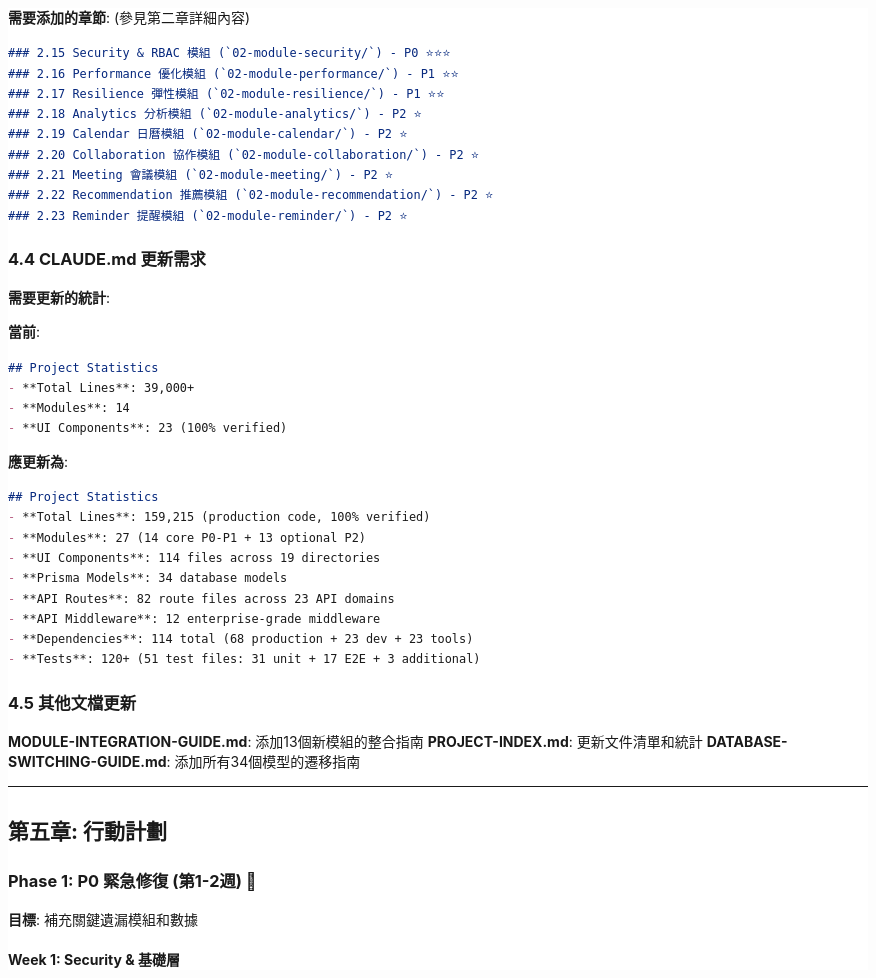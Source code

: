 **需要添加的章節**: (參見第二章詳細內容)

```markdown
### 2.15 Security & RBAC 模組 (`02-module-security/`) - P0 ⭐⭐⭐
### 2.16 Performance 優化模組 (`02-module-performance/`) - P1 ⭐⭐
### 2.17 Resilience 彈性模組 (`02-module-resilience/`) - P1 ⭐⭐
### 2.18 Analytics 分析模組 (`02-module-analytics/`) - P2 ⭐
### 2.19 Calendar 日曆模組 (`02-module-calendar/`) - P2 ⭐
### 2.20 Collaboration 協作模組 (`02-module-collaboration/`) - P2 ⭐
### 2.21 Meeting 會議模組 (`02-module-meeting/`) - P2 ⭐
### 2.22 Recommendation 推薦模組 (`02-module-recommendation/`) - P2 ⭐
### 2.23 Reminder 提醒模組 (`02-module-reminder/`) - P2 ⭐
```

### 4.4 CLAUDE.md 更新需求

**需要更新的統計**:

**當前**:
```markdown
## Project Statistics
- **Total Lines**: 39,000+
- **Modules**: 14
- **UI Components**: 23 (100% verified)
```

**應更新為**:
```markdown
## Project Statistics
- **Total Lines**: 159,215 (production code, 100% verified)
- **Modules**: 27 (14 core P0-P1 + 13 optional P2)
- **UI Components**: 114 files across 19 directories
- **Prisma Models**: 34 database models
- **API Routes**: 82 route files across 23 API domains
- **API Middleware**: 12 enterprise-grade middleware
- **Dependencies**: 114 total (68 production + 23 dev + 23 tools)
- **Tests**: 120+ (51 test files: 31 unit + 17 E2E + 3 additional)
```

### 4.5 其他文檔更新

**MODULE-INTEGRATION-GUIDE.md**: 添加13個新模組的整合指南
**PROJECT-INDEX.md**: 更新文件清單和統計
**DATABASE-SWITCHING-GUIDE.md**: 添加所有34個模型的遷移指南

---

## 第五章: 行動計劃

### Phase 1: P0 緊急修復 (第1-2週) 🔴

**目標**: 補充關鍵遺漏模組和數據

#### Week 1: Security & 基礎層
